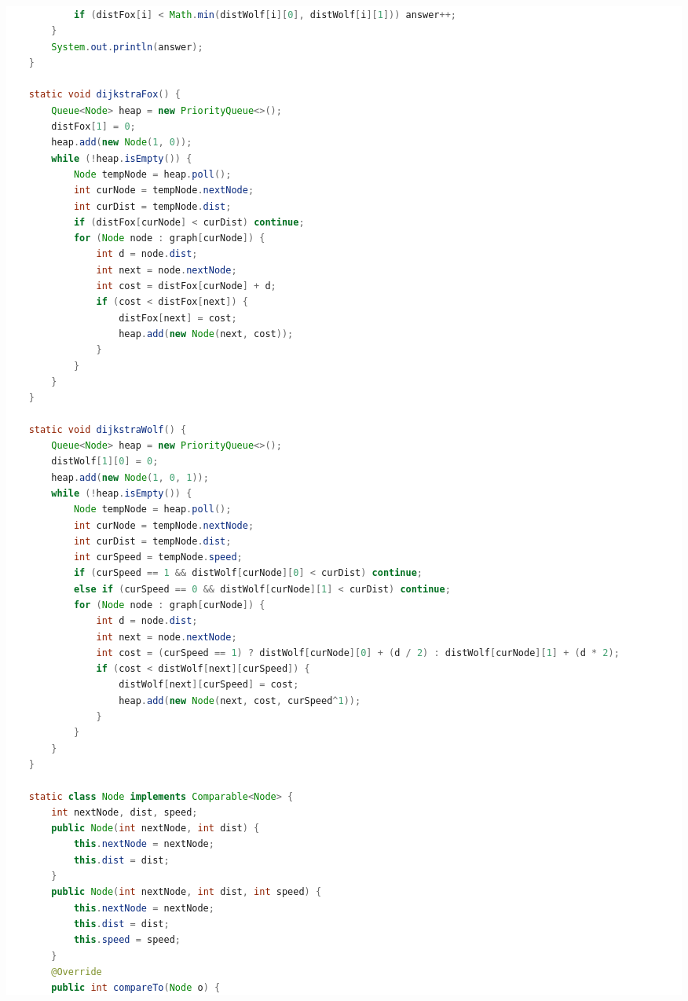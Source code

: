~~~java
            if (distFox[i] < Math.min(distWolf[i][0], distWolf[i][1])) answer++;
        }
        System.out.println(answer);
    }
    
    static void dijkstraFox() {
        Queue<Node> heap = new PriorityQueue<>();
        distFox[1] = 0;
        heap.add(new Node(1, 0));
        while (!heap.isEmpty()) {
            Node tempNode = heap.poll();
            int curNode = tempNode.nextNode;
            int curDist = tempNode.dist;
            if (distFox[curNode] < curDist) continue;
            for (Node node : graph[curNode]) {
                int d = node.dist;
                int next = node.nextNode;
                int cost = distFox[curNode] + d;
                if (cost < distFox[next]) {
                    distFox[next] = cost;
                    heap.add(new Node(next, cost));
                }
            }
        }
    }
    
    static void dijkstraWolf() {
        Queue<Node> heap = new PriorityQueue<>();
        distWolf[1][0] = 0;
        heap.add(new Node(1, 0, 1));
        while (!heap.isEmpty()) {
            Node tempNode = heap.poll();
            int curNode = tempNode.nextNode;
            int curDist = tempNode.dist;
            int curSpeed = tempNode.speed;
            if (curSpeed == 1 && distWolf[curNode][0] < curDist) continue;
            else if (curSpeed == 0 && distWolf[curNode][1] < curDist) continue;
            for (Node node : graph[curNode]) {
                int d = node.dist;
                int next = node.nextNode;
                int cost = (curSpeed == 1) ? distWolf[curNode][0] + (d / 2) : distWolf[curNode][1] + (d * 2);
                if (cost < distWolf[next][curSpeed]) {
                    distWolf[next][curSpeed] = cost;
                    heap.add(new Node(next, cost, curSpeed^1));
                }
            }
        }
    }
    
    static class Node implements Comparable<Node> {
        int nextNode, dist, speed;
        public Node(int nextNode, int dist) {
            this.nextNode = nextNode;
            this.dist = dist;
        }
        public Node(int nextNode, int dist, int speed) {
            this.nextNode = nextNode;
            this.dist = dist;
            this.speed = speed;
        }
        @Override
        public int compareTo(Node o) {
~~~